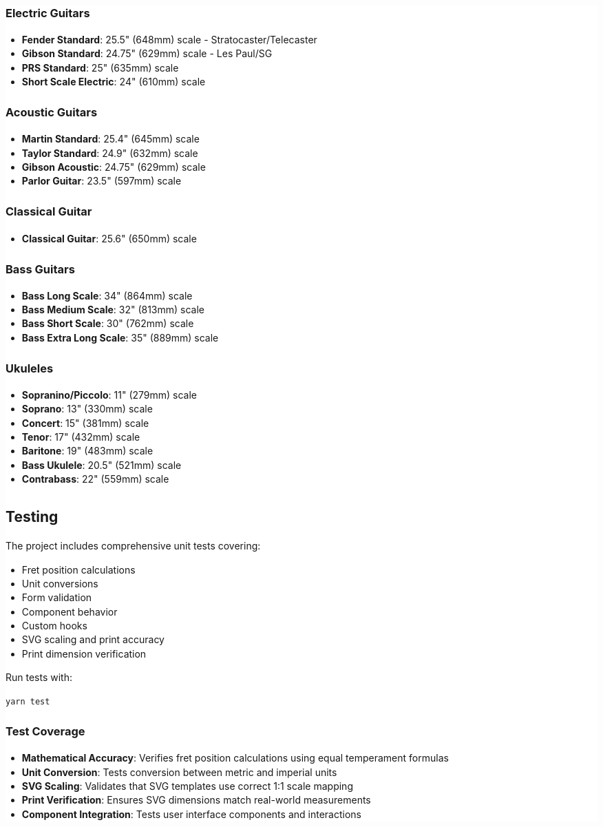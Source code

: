 ### Electric Guitars
- **Fender Standard**: 25.5" (648mm) scale - Stratocaster/Telecaster
- **Gibson Standard**: 24.75" (629mm) scale - Les Paul/SG
- **PRS Standard**: 25" (635mm) scale
- **Short Scale Electric**: 24" (610mm) scale

### Acoustic Guitars
- **Martin Standard**: 25.4" (645mm) scale
- **Taylor Standard**: 24.9" (632mm) scale
- **Gibson Acoustic**: 24.75" (629mm) scale
- **Parlor Guitar**: 23.5" (597mm) scale

### Classical Guitar
- **Classical Guitar**: 25.6" (650mm) scale

### Bass Guitars
- **Bass Long Scale**: 34" (864mm) scale
- **Bass Medium Scale**: 32" (813mm) scale
- **Bass Short Scale**: 30" (762mm) scale
- **Bass Extra Long Scale**: 35" (889mm) scale

### Ukuleles
- **Sopranino/Piccolo**: 11" (279mm) scale
- **Soprano**: 13" (330mm) scale
- **Concert**: 15" (381mm) scale
- **Tenor**: 17" (432mm) scale
- **Baritone**: 19" (483mm) scale
- **Bass Ukulele**: 20.5" (521mm) scale
- **Contrabass**: 22" (559mm) scale

## Testing

The project includes comprehensive unit tests covering:

- Fret position calculations
- Unit conversions
- Form validation
- Component behavior
- Custom hooks
- SVG scaling and print accuracy
- Print dimension verification

Run tests with:
```bash
yarn test
```

### Test Coverage

- **Mathematical Accuracy**: Verifies fret position calculations using equal temperament formulas
- **Unit Conversion**: Tests conversion between metric and imperial units
- **SVG Scaling**: Validates that SVG templates use correct 1:1 scale mapping
- **Print Verification**: Ensures SVG dimensions match real-world measurements
- **Component Integration**: Tests user interface components and interactions
